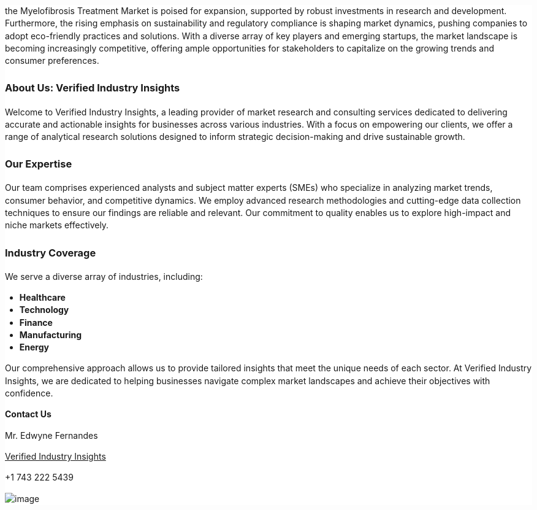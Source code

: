 the Myelofibrosis Treatment Market is poised for expansion, supported by robust investments in research and development. Furthermore, the rising emphasis on sustainability and regulatory compliance is shaping market dynamics, pushing companies to adopt eco-friendly practices and solutions. With a diverse array of key players and emerging startups, the market landscape is becoming increasingly competitive, offering ample opportunities for stakeholders to capitalize on the growing trends and consumer preferences.</p><h3>About Us: Verified Industry Insights</h3><p>Welcome to Verified Industry Insights, a leading provider of market research and consulting services dedicated to delivering accurate and actionable insights for businesses across various industries. With a focus on empowering our clients, we offer a range of analytical research solutions designed to inform strategic decision-making and drive sustainable growth.</p><h3>Our Expertise</h3><p>Our team comprises experienced analysts and subject matter experts (SMEs) who specialize in analyzing market trends, consumer behavior, and competitive dynamics. We employ advanced research methodologies and cutting-edge data collection techniques to ensure our findings are reliable and relevant. Our commitment to quality enables us to explore high-impact and niche markets effectively.</p><h3>Industry Coverage</h3><p>We serve a diverse array of industries, including:</p><ul><li><strong>Healthcare</strong></li><li><strong>Technology</strong></li><li><strong>Finance</strong></li><li><strong>Manufacturing</strong></li><li><strong>Energy</strong></li></ul><p>Our comprehensive approach allows us to provide tailored insights that meet the unique needs of each sector. At Verified Industry Insights, we are dedicated to helping businesses navigate complex market landscapes and achieve their objectives with confidence.</p><p><strong>Contact Us</strong></p><p>Mr. Edwyne Fernandes</p><p><a href="https://www.verifiedindustryinsights.com/">Verified Industry Insights</a></p><p>+1 743 222 5439</p>
![image](https://github.com/user-attachments/assets/07cfcb28-0aaa-4a22-a994-655872515ea1)
